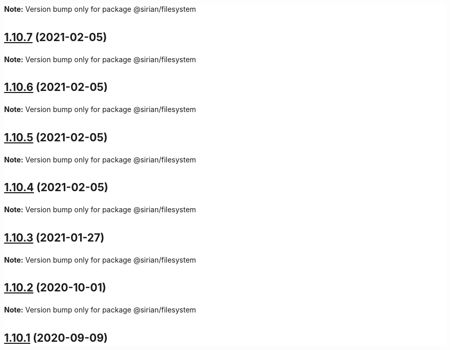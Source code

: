**Note:** Version bump only for package @sirian/filesystem





## [1.10.7](https://github.com/sirian/js/compare/@sirian/filesystem@1.10.6...@sirian/filesystem@1.10.7) (2021-02-05)

**Note:** Version bump only for package @sirian/filesystem





## [1.10.6](https://github.com/sirian/js/compare/@sirian/filesystem@1.10.5...@sirian/filesystem@1.10.6) (2021-02-05)

**Note:** Version bump only for package @sirian/filesystem





## [1.10.5](https://github.com/sirian/js/compare/@sirian/filesystem@1.10.4...@sirian/filesystem@1.10.5) (2021-02-05)

**Note:** Version bump only for package @sirian/filesystem





## [1.10.4](https://github.com/sirian/js/compare/@sirian/filesystem@1.10.3...@sirian/filesystem@1.10.4) (2021-02-05)

**Note:** Version bump only for package @sirian/filesystem





## [1.10.3](https://github.com/sirian/js/compare/@sirian/filesystem@1.10.2...@sirian/filesystem@1.10.3) (2021-01-27)

**Note:** Version bump only for package @sirian/filesystem





## [1.10.2](https://github.com/sirian/js/compare/@sirian/filesystem@1.10.1...@sirian/filesystem@1.10.2) (2020-10-01)

**Note:** Version bump only for package @sirian/filesystem





## [1.10.1](https://github.com/sirian/js/compare/@sirian/filesystem@1.10.0...@sirian/filesystem@1.10.1) (2020-09-09)

